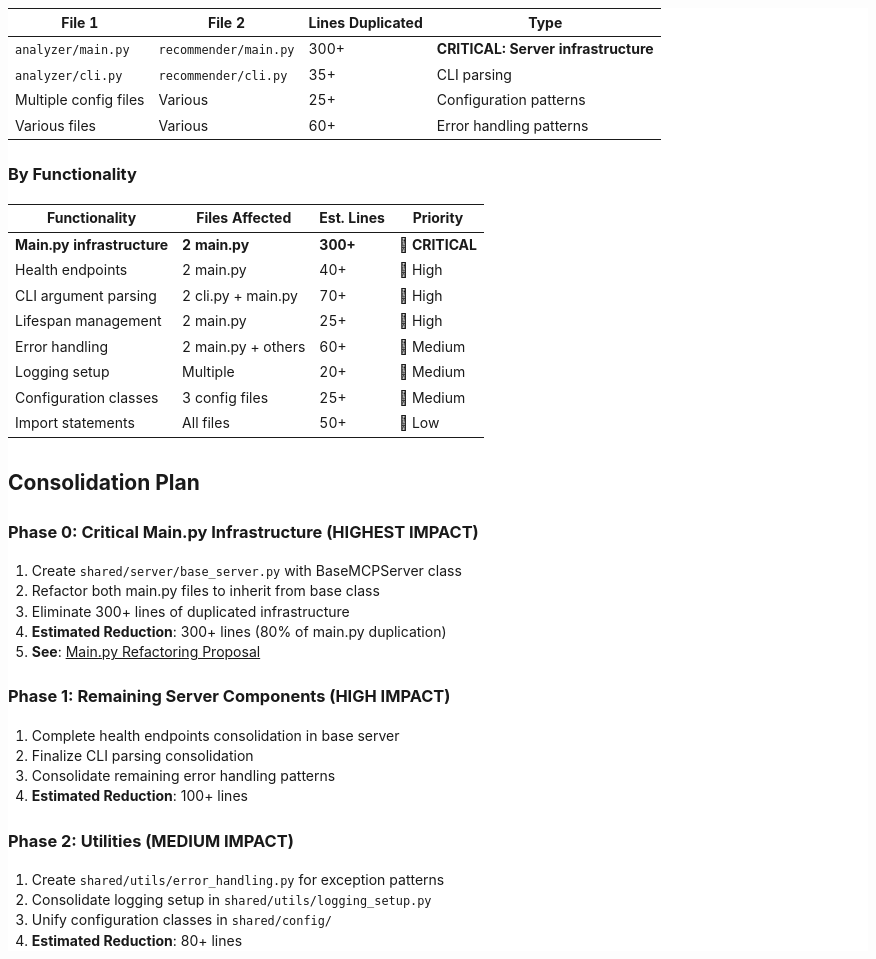 | File 1 | File 2 | Lines Duplicated | Type |
|--------|--------|------------------|------|
| `analyzer/main.py` | `recommender/main.py` | 300+ | **CRITICAL: Server infrastructure** |
| `analyzer/cli.py` | `recommender/cli.py` | 35+ | CLI parsing |
| Multiple config files | Various | 25+ | Configuration patterns |
| Various files | Various | 60+ | Error handling patterns |

### By Functionality

| Functionality | Files Affected | Est. Lines | Priority |
|---------------|----------------|------------|----------|
| **Main.py infrastructure** | **2 main.py** | **300+** | **🚨 CRITICAL** |
| Health endpoints | 2 main.py | 40+ | 🚨 High |
| CLI argument parsing | 2 cli.py + main.py | 70+ | 🚨 High |
| Lifespan management | 2 main.py | 25+ | 🚨 High |
| Error handling | 2 main.py + others | 60+ | 🔶 Medium |
| Logging setup | Multiple | 20+ | 🔶 Medium |
| Configuration classes | 3 config files | 25+ | 🔶 Medium |
| Import statements | All files | 50+ | 🔹 Low |

## Consolidation Plan

### Phase 0: Critical Main.py Infrastructure (HIGHEST IMPACT)
1. Create `shared/server/base_server.py` with BaseMCPServer class
2. Refactor both main.py files to inherit from base class
3. Eliminate 300+ lines of duplicated infrastructure
4. **Estimated Reduction**: 300+ lines (80% of main.py duplication)
5. **See**: [Main.py Refactoring Proposal](./main-py-refactoring-proposal.md)

### Phase 1: Remaining Server Components (HIGH IMPACT)
1. Complete health endpoints consolidation in base server
2. Finalize CLI parsing consolidation
3. Consolidate remaining error handling patterns
4. **Estimated Reduction**: 100+ lines

### Phase 2: Utilities (MEDIUM IMPACT)
1. Create `shared/utils/error_handling.py` for exception patterns
2. Consolidate logging setup in `shared/utils/logging_setup.py`
3. Unify configuration classes in `shared/config/`
4. **Estimated Reduction**: 80+ lines
